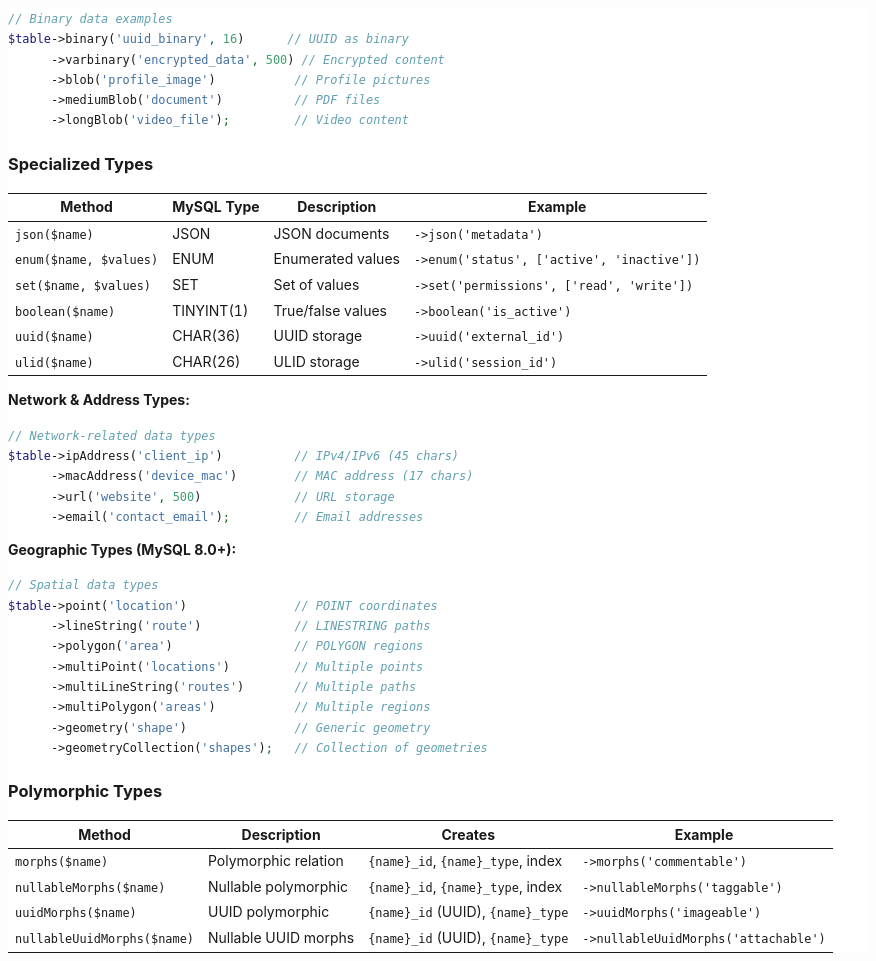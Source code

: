 ```php
// Binary data examples
$table->binary('uuid_binary', 16)      // UUID as binary
      ->varbinary('encrypted_data', 500) // Encrypted content
      ->blob('profile_image')           // Profile pictures
      ->mediumBlob('document')          // PDF files
      ->longBlob('video_file');         // Video content
```

### Specialized Types

| Method | MySQL Type | Description | Example |
|--------|------------|-------------|---------|
| `json($name)` | JSON | JSON documents | `->json('metadata')` |
| `enum($name, $values)` | ENUM | Enumerated values | `->enum('status', ['active', 'inactive'])` |
| `set($name, $values)` | SET | Set of values | `->set('permissions', ['read', 'write'])` |
| `boolean($name)` | TINYINT(1) | True/false values | `->boolean('is_active')` |
| `uuid($name)` | CHAR(36) | UUID storage | `->uuid('external_id')` |
| `ulid($name)` | CHAR(26) | ULID storage | `->ulid('session_id')` |

**Network & Address Types:**
```php
// Network-related data types
$table->ipAddress('client_ip')          // IPv4/IPv6 (45 chars)
      ->macAddress('device_mac')        // MAC address (17 chars)
      ->url('website', 500)             // URL storage
      ->email('contact_email');         // Email addresses
```

**Geographic Types (MySQL 8.0+):**
```php
// Spatial data types
$table->point('location')               // POINT coordinates
      ->lineString('route')             // LINESTRING paths
      ->polygon('area')                 // POLYGON regions
      ->multiPoint('locations')         // Multiple points
      ->multiLineString('routes')       // Multiple paths
      ->multiPolygon('areas')           // Multiple regions
      ->geometry('shape')               // Generic geometry
      ->geometryCollection('shapes');   // Collection of geometries
```

### Polymorphic Types

| Method | Description | Creates | Example |
|--------|-------------|---------|---------|
| `morphs($name)` | Polymorphic relation | `{name}_id`, `{name}_type`, index | `->morphs('commentable')` |
| `nullableMorphs($name)` | Nullable polymorphic | `{name}_id`, `{name}_type`, index | `->nullableMorphs('taggable')` |
| `uuidMorphs($name)` | UUID polymorphic | `{name}_id` (UUID), `{name}_type` | `->uuidMorphs('imageable')` |
| `nullableUuidMorphs($name)` | Nullable UUID morphs | `{name}_id` (UUID), `{name}_type` | `->nullableUuidMorphs('attachable')` |
